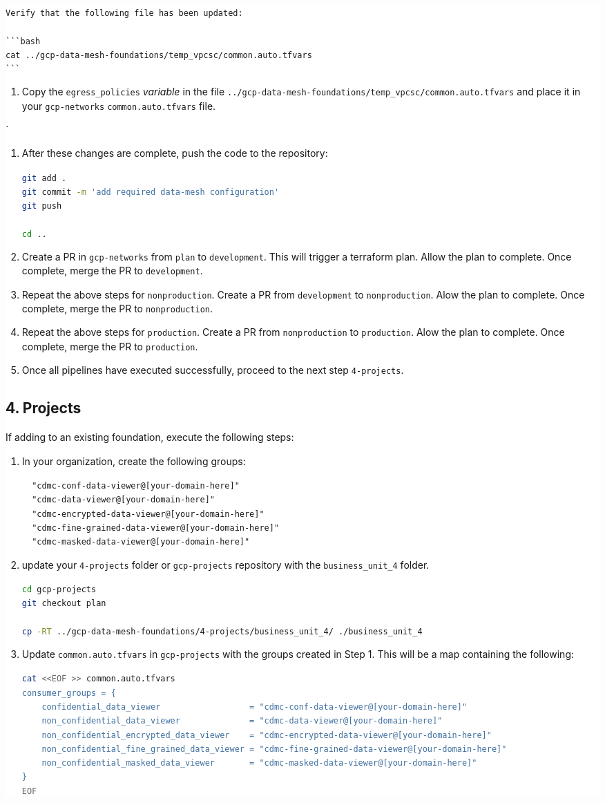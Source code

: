     Verify that the following file has been updated:

    ```bash
    cat ../gcp-data-mesh-foundations/temp_vpcsc/common.auto.tfvars
    ```

1. Copy the `egress_policies` *variable* in the file `../gcp-data-mesh-foundations/temp_vpcsc/common.auto.tfvars` and place it in your `gcp-networks` `common.auto.tfvars` file.

`
1. After these changes are complete, push the code to the repository:

    ```bash
    git add .
    git commit -m 'add required data-mesh configuration'
    git push

    cd ..
    ```
1. Create a PR in `gcp-networks` from `plan` to `development`.  This will trigger a terraform plan.  Allow the plan to complete.  Once complete, merge the PR to `development`.

1. Repeat the above steps for `nonproduction`.  Create a PR from `development` to `nonproduction`.  Alow the plan to complete.  Once complete, merge the PR to `nonproduction`.

1. Repeat the above steps for `production`.  Create a PR from `nonproduction` to `production`.  Alow the plan to complete.  Once complete, merge the PR to `production`.


1. Once all pipelines have executed successfully, proceed to the next step `4-projects`.

## 4. Projects

If adding to an existing foundation, execute the following steps:

1. In your organization, create the following groups:

    ```
      "cdmc-conf-data-viewer@[your-domain-here]"
      "cdmc-data-viewer@[your-domain-here]"
      "cdmc-encrypted-data-viewer@[your-domain-here]"
      "cdmc-fine-grained-data-viewer@[your-domain-here]"
      "cdmc-masked-data-viewer@[your-domain-here]"
    ```

1. update your `4-projects` folder or `gcp-projects` repository with the `business_unit_4` folder.

    ```bash
    cd gcp-projects
    git checkout plan

    cp -RT ../gcp-data-mesh-foundations/4-projects/business_unit_4/ ./business_unit_4
    ```

1. Update `common.auto.tfvars` in `gcp-projects` with the groups created in Step 1.  This will be a map containing the following:

    ```bash
    cat <<EOF >> common.auto.tfvars
    consumer_groups = {
        confidential_data_viewer                  = "cdmc-conf-data-viewer@[your-domain-here]"
        non_confidential_data_viewer              = "cdmc-data-viewer@[your-domain-here]"
        non_confidential_encrypted_data_viewer    = "cdmc-encrypted-data-viewer@[your-domain-here]"
        non_confidential_fine_grained_data_viewer = "cdmc-fine-grained-data-viewer@[your-domain-here]"
        non_confidential_masked_data_viewer       = "cdmc-masked-data-viewer@[your-domain-here]"
    }
    EOF
    ```
